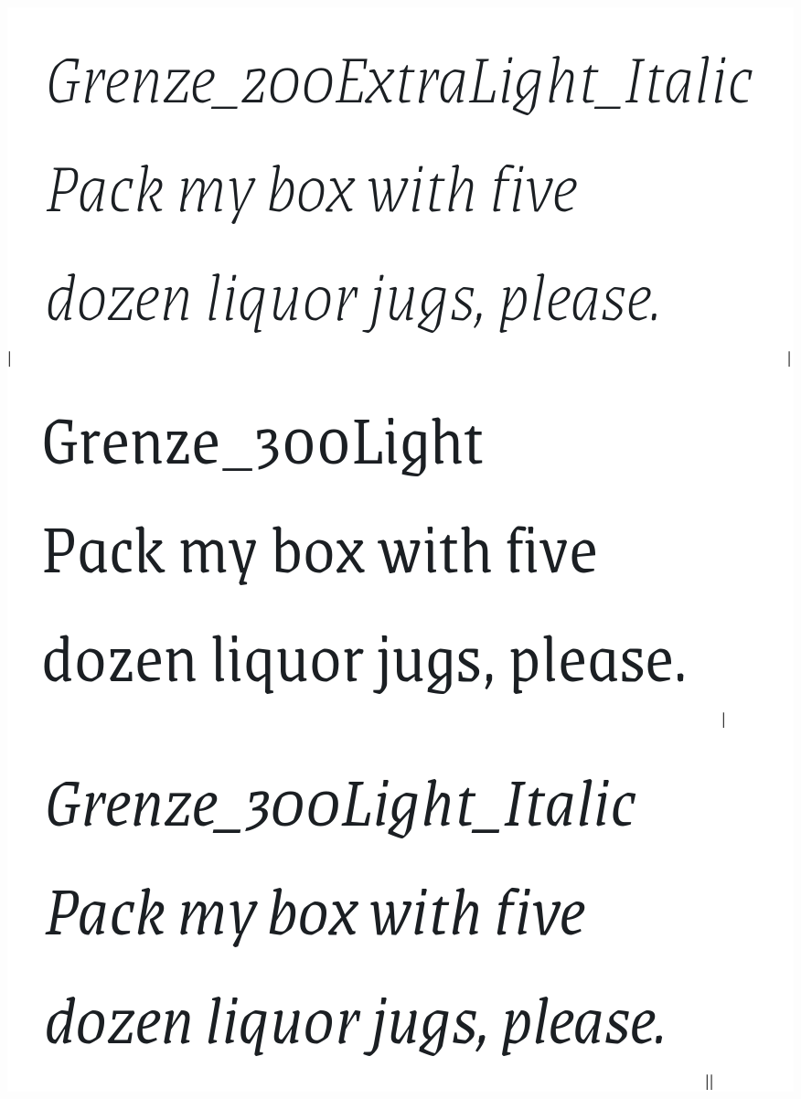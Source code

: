 |![Grenze_200ExtraLight_Italic](./200ExtraLight_Italic/Grenze_200ExtraLight_Italic.ttf.png)|![Grenze_300Light](./300Light/Grenze_300Light.ttf.png)|![Grenze_300Light_Italic](./300Light_Italic/Grenze_300Light_Italic.ttf.png)||